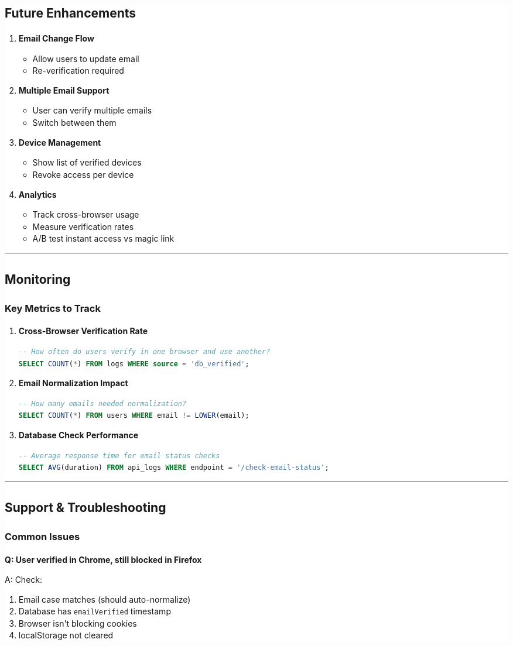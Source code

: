 
## Future Enhancements

1. **Email Change Flow**
   - Allow users to update email
   - Re-verification required

2. **Multiple Email Support**
   - User can verify multiple emails
   - Switch between them

3. **Device Management**
   - Show list of verified devices
   - Revoke access per device

4. **Analytics**
   - Track cross-browser usage
   - Measure verification rates
   - A/B test instant access vs magic link

---

## Monitoring

### Key Metrics to Track

1. **Cross-Browser Verification Rate**
   ```sql
   -- How often do users verify in one browser and use another?
   SELECT COUNT(*) FROM logs WHERE source = 'db_verified';
   ```

2. **Email Normalization Impact**
   ```sql
   -- How many emails needed normalization?
   SELECT COUNT(*) FROM users WHERE email != LOWER(email);
   ```

3. **Database Check Performance**
   ```sql
   -- Average response time for email status checks
   SELECT AVG(duration) FROM api_logs WHERE endpoint = '/check-email-status';
   ```

---

## Support & Troubleshooting

### Common Issues

**Q: User verified in Chrome, still blocked in Firefox**

A: Check:
1. Email case matches (should auto-normalize)
2. Database has `emailVerified` timestamp
3. Browser isn't blocking cookies
4. localStorage not cleared
